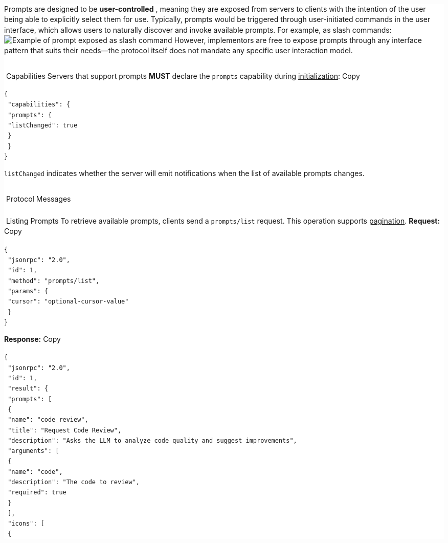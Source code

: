 Prompts are designed to be **user-controlled** , meaning they are exposed from servers to clients with the intention of the user being able to explicitly select them for use. Typically, prompts would be triggered through user-initiated commands in the user interface, which allows users to naturally discover and invoke available prompts. For example, as slash commands: ![Example of prompt exposed as slash command](https://mintcdn.com/mcp/4ZXF1PrDkEaJvXpn/specification/draft/server/slash-command.png?fit=max&auto=format&n=4ZXF1PrDkEaJvXpn&q=85&s=02e1902c84120c10cfa83d0234a0040d) However, implementors are free to expose prompts through any interface pattern that suits their needs—the protocol itself does not mandate any specific user interaction model.
## 
[​](#capabilities)
Capabilities
Servers that support prompts **MUST** declare the `prompts` capability during [initialization](/specification/draft/basic/lifecycle#initialization):
Copy
```
{
 "capabilities": {
 "prompts": {
 "listChanged": true
 }
 }
}
```
`listChanged` indicates whether the server will emit notifications when the list of available prompts changes.
## 
[​](#protocol-messages)
Protocol Messages
### 
[​](#listing-prompts)
Listing Prompts
To retrieve available prompts, clients send a `prompts/list` request. This operation supports [pagination](/specification/draft/server/utilities/pagination). **Request:**
Copy
```
{
 "jsonrpc": "2.0",
 "id": 1,
 "method": "prompts/list",
 "params": {
 "cursor": "optional-cursor-value"
 }
}
```
**Response:**
Copy
```
{
 "jsonrpc": "2.0",
 "id": 1,
 "result": {
 "prompts": [
 {
 "name": "code_review",
 "title": "Request Code Review",
 "description": "Asks the LLM to analyze code quality and suggest improvements",
 "arguments": [
 {
 "name": "code",
 "description": "The code to review",
 "required": true
 }
 ],
 "icons": [
 {
```
